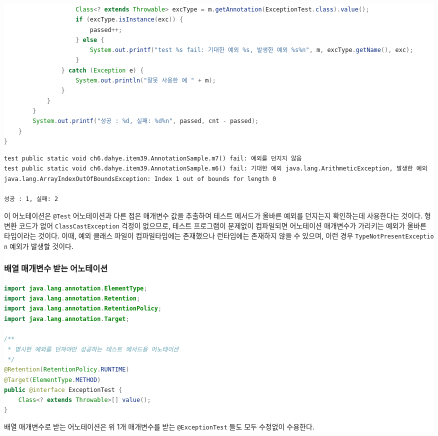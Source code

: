 ```java
                    Class<? extends Throwable> excType = m.getAnnotation(ExceptionTest.class).value();
                    if (excType.isInstance(exc)) {
                        passed++;
                    } else {
                        System.out.printf("test %s fail: 기대한 예외 %s, 발생한 예외 %s%n", m, excType.getName(), exc);
                    }
                } catch (Exception e) {
                    System.out.println("잘못 사용한 예 " + m);
                }
            }
        }
        System.out.printf("성공 : %d, 실패: %d%n", passed, cnt - passed);
    }
}

```

```
test public static void ch6.dahye.item39.AnnotationSample.m7() fail: 예외를 던지지 않음
test public static void ch6.dahye.item39.AnnotationSample.m6() fail: 기대한 예외 java.lang.ArithmeticException, 발생한 예외 java.lang.ArrayIndexOutOfBoundsException: Index 1 out of bounds for length 0

성공 : 1, 실패: 2
```

이 어노테이션은 `@Test` 어노테이션과 다른 점은 매개변수 값을 추출하여 테스트 메서드가 올바른 예외를 던지는지 확인하는데 사용한다는 것이다. 형변환 코드가 없어 `ClassCastException` 걱정이 없으므로, 테스트 프로그램이 문제없이 컴파일되면 어노테이션 매개변수가 가리키는 예외가 올바른 타입이라는 것이다.
이때, 예외 클래스 파일이 컴파일타임에는 존재했으나 런타임에는 존재하지 않을 수 있으며, 이런 경우 `TypeNotPresentException` 예외가 발생할 것이다.



### 배열 매개변수 받는 어노테이션

```java
import java.lang.annotation.ElementType;
import java.lang.annotation.Retention;
import java.lang.annotation.RetentionPolicy;
import java.lang.annotation.Target;

/**
 * 명시한 예외를 던져야만 성공하는 테스트 메서드용 어노테이션
 */
@Retention(RetentionPolicy.RUNTIME)
@Target(ElementType.METHOD)
public @interface ExceptionTest {
    Class<? extends Throwable>[] value();
}

```

배열 매개변수로 받는 어노테이션은 위 1개 매개변수를 받는 `@ExceptionTest` 들도 모두 수정없이 수용한다.
